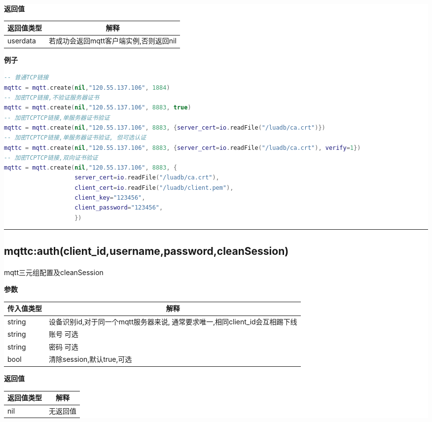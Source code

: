 **返回值**

|返回值类型|解释|
|-|-|
|userdata|若成功会返回mqtt客户端实例,否则返回nil|

**例子**

```lua
-- 普通TCP链接
mqttc = mqtt.create(nil,"120.55.137.106", 1884)
-- 加密TCP链接,不验证服务器证书
mqttc = mqtt.create(nil,"120.55.137.106", 8883, true)
-- 加密TCPTCP链接,单服务器证书验证
mqttc = mqtt.create(nil,"120.55.137.106", 8883, {server_cert=io.readFile("/luadb/ca.crt")})
-- 加密TCPTCP链接,单服务器证书验证, 但可选认证
mqttc = mqtt.create(nil,"120.55.137.106", 8883, {server_cert=io.readFile("/luadb/ca.crt"), verify=1})
-- 加密TCPTCP链接,双向证书验证
mqttc = mqtt.create(nil,"120.55.137.106", 8883, {
					server_cert=io.readFile("/luadb/ca.crt"),
					client_cert=io.readFile("/luadb/client.pem"),
					client_key="123456",
					client_password="123456",
					})

```

---

## mqttc:auth(client_id,username,password,cleanSession)



mqtt三元组配置及cleanSession

**参数**

|传入值类型|解释|
|-|-|
|string|设备识别id,对于同一个mqtt服务器来说, 通常要求唯一,相同client_id会互相踢下线|
|string|账号 可选|
|string|密码 可选|
|bool|清除session,默认true,可选|

**返回值**

|返回值类型|解释|
|-|-|
|nil|无返回值|

